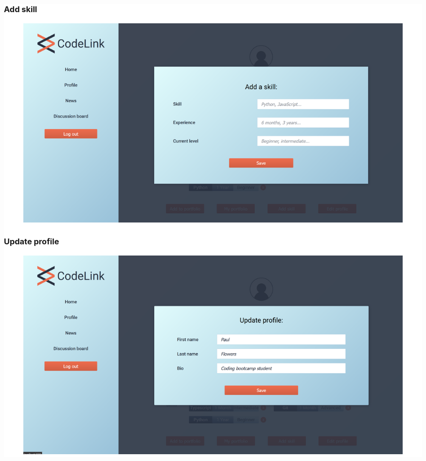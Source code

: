 ### Add skill

<figure>
    <img alt="add skill" width="1000vw" src="images/add-skill.png"/>
</figure>


### Update profile

<figure>
    <img alt="update profile" width="1000vw" src="images/update-profile.png"/>
</figure>
